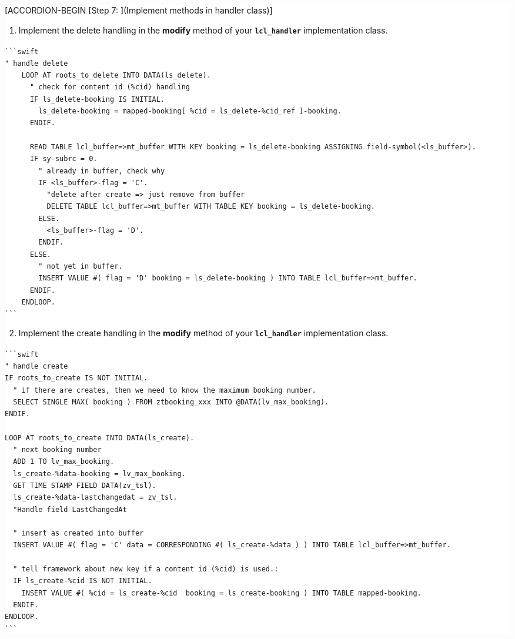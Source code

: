 [ACCORDION-BEGIN [Step 7: ](Implement methods in handler class)]
  1. Implement the delete handling in the **modify** method of your **`lcl_handler`** implementation class.

    ```swift
    " handle delete
        LOOP AT roots_to_delete INTO DATA(ls_delete).
          " check for content id (%cid) handling
          IF ls_delete-booking IS INITIAL.
            ls_delete-booking = mapped-booking[ %cid = ls_delete-%cid_ref ]-booking.
          ENDIF.

          READ TABLE lcl_buffer=>mt_buffer WITH KEY booking = ls_delete-booking ASSIGNING field-symbol(<ls_buffer>).
          IF sy-subrc = 0.
            " already in buffer, check why
            IF <ls_buffer>-flag = 'C'.
              "delete after create => just remove from buffer
              DELETE TABLE lcl_buffer=>mt_buffer WITH TABLE KEY booking = ls_delete-booking.
            ELSE.
              <ls_buffer>-flag = 'D'.
            ENDIF.
          ELSE.
            " not yet in buffer.
            INSERT VALUE #( flag = 'D' booking = ls_delete-booking ) INTO TABLE lcl_buffer=>mt_buffer.
          ENDIF.
        ENDLOOP.
    ```

  2. Implement the create handling in the **modify** method of your **`lcl_handler`** implementation class.

    ```swift
    " handle create
    IF roots_to_create IS NOT INITIAL.
      " if there are creates, then we need to know the maximum booking number.
      SELECT SINGLE MAX( booking ) FROM ztbooking_xxx INTO @DATA(lv_max_booking).
    ENDIF.

    LOOP AT roots_to_create INTO DATA(ls_create).
      " next booking number
      ADD 1 TO lv_max_booking.
      ls_create-%data-booking = lv_max_booking.
      GET TIME STAMP FIELD DATA(zv_tsl).
      ls_create-%data-lastchangedat = zv_tsl.  
      "Handle field LastChangedAt

      " insert as created into buffer
      INSERT VALUE #( flag = 'C' data = CORRESPONDING #( ls_create-%data ) ) INTO TABLE lcl_buffer=>mt_buffer.

      " tell framework about new key if a content id (%cid) is used.:
      IF ls_create-%cid IS NOT INITIAL.
        INSERT VALUE #( %cid = ls_create-%cid  booking = ls_create-booking ) INTO TABLE mapped-booking.
      ENDIF.
    ENDLOOP.
    ```
